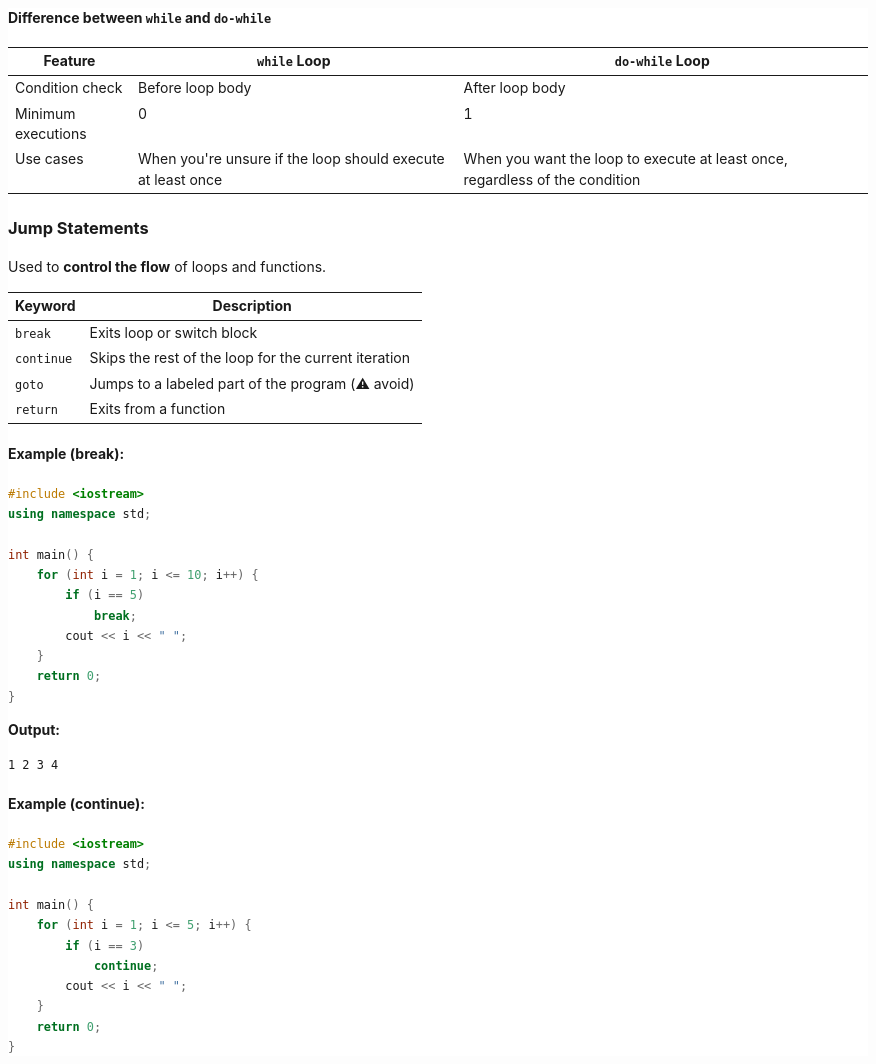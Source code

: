 #### **Difference between `while` and `do-while`**

| **Feature**        | `while` **Loop**                                            | `do-while` **Loop**                                                          |
| ------------------ | ----------------------------------------------------------- | ---------------------------------------------------------------------------- |
| Condition check    | Before loop body                                            | After loop body                                                              |
| Minimum executions | 0                                                           | 1                                                                            |
| Use cases          | When you're unsure if the loop should execute at least once | When you want the loop to execute at least once, regardless of the condition |

### **Jump Statements**

Used to **control the flow** of loops and functions.

| Keyword    | Description                                          |
| ---------- | ---------------------------------------------------- |
| `break`    | Exits loop or switch block                           |
| `continue` | Skips the rest of the loop for the current iteration |
| `goto`     | Jumps to a labeled part of the program (⚠️ avoid)    |
| `return`   | Exits from a function                                |

#### **Example (break):**

```cpp
#include <iostream>
using namespace std;

int main() {
    for (int i = 1; i <= 10; i++) {
        if (i == 5)
            break;
        cout << i << " ";
    }
    return 0;
}
```

**Output:**

```plaintext
1 2 3 4
```

#### **Example (continue):**

```cpp
#include <iostream>
using namespace std;

int main() {
    for (int i = 1; i <= 5; i++) {
        if (i == 3)
            continue;
        cout << i << " ";
    }
    return 0;
}
```
